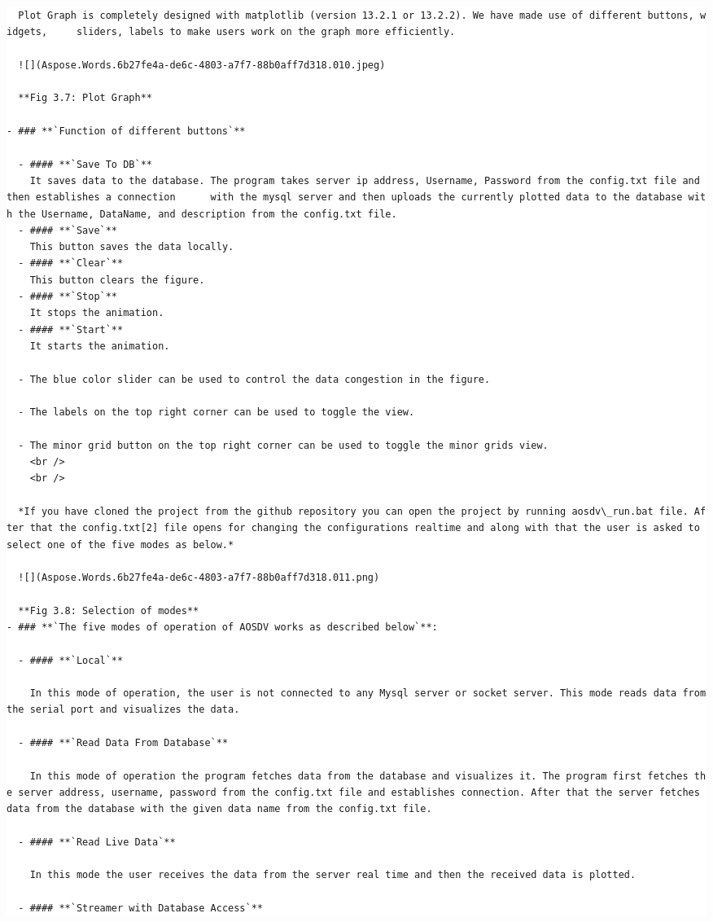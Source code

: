       Plot Graph is completely designed with matplotlib (version 13.2.1 or 13.2.2). We have made use of different buttons, widgets,     sliders, labels to make users work on the graph more efficiently.

      ![](Aspose.Words.6b27fe4a-de6c-4803-a7f7-88b0aff7d318.010.jpeg)

      **Fig 3.7: Plot Graph**

    - ### **`Function of different buttons`**

      - #### **`Save To DB`**
        It saves data to the database. The program takes server ip address, Username, Password from the config.txt file and then establishes a connection      with the mysql server and then uploads the currently plotted data to the database with the Username, DataName, and description from the config.txt file.
      - #### **`Save`**
        This button saves the data locally.
      - #### **`Clear`**
        This button clears the figure. 
      - #### **`Stop`**
        It stops the animation.
      - #### **`Start`**
        It starts the animation.

      - The blue color slider can be used to control the data congestion in the figure.

      - The labels on the top right corner can be used to toggle the view.

      - The minor grid button on the top right corner can be used to toggle the minor grids view.
        <br />
        <br />
      
      *If you have cloned the project from the github repository you can open the project by running aosdv\_run.bat file. After that the config.txt[2] file opens for changing the configurations realtime and along with that the user is asked to select one of the five modes as below.*

      ![](Aspose.Words.6b27fe4a-de6c-4803-a7f7-88b0aff7d318.011.png)

      **Fig 3.8: Selection of modes** 
    - ### **`The five modes of operation of AOSDV works as described below`**:

      - #### **`Local`**

        In this mode of operation, the user is not connected to any Mysql server or socket server. This mode reads data from the serial port and visualizes the data.

      - #### **`Read Data From Database`**

        In this mode of operation the program fetches data from the database and visualizes it. The program first fetches the server address, username, password from the config.txt file and establishes connection. After that the server fetches data from the database with the given data name from the config.txt file.

      - #### **`Read Live Data`**

        In this mode the user receives the data from the server real time and then the received data is plotted.

      - #### **`Streamer with Database Access`**
